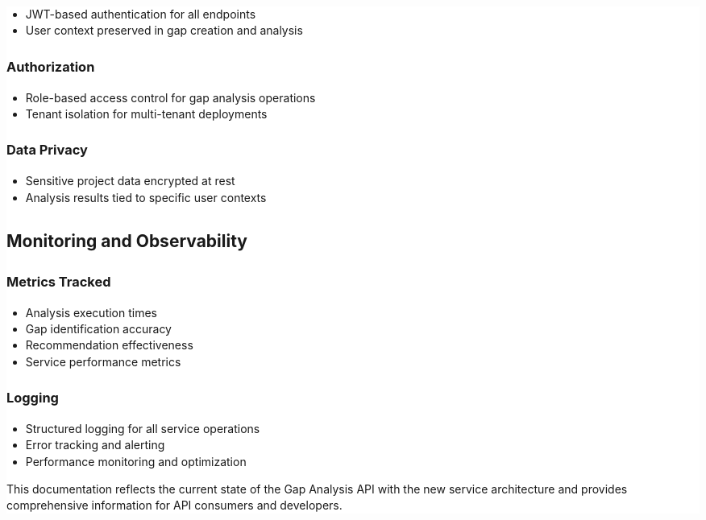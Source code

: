 - JWT-based authentication for all endpoints
- User context preserved in gap creation and analysis

### Authorization

- Role-based access control for gap analysis operations
- Tenant isolation for multi-tenant deployments

### Data Privacy

- Sensitive project data encrypted at rest
- Analysis results tied to specific user contexts

## Monitoring and Observability

### Metrics Tracked

- Analysis execution times
- Gap identification accuracy
- Recommendation effectiveness
- Service performance metrics

### Logging

- Structured logging for all service operations
- Error tracking and alerting
- Performance monitoring and optimization

This documentation reflects the current state of the Gap Analysis API with the new service architecture and provides comprehensive information for API consumers and developers.
